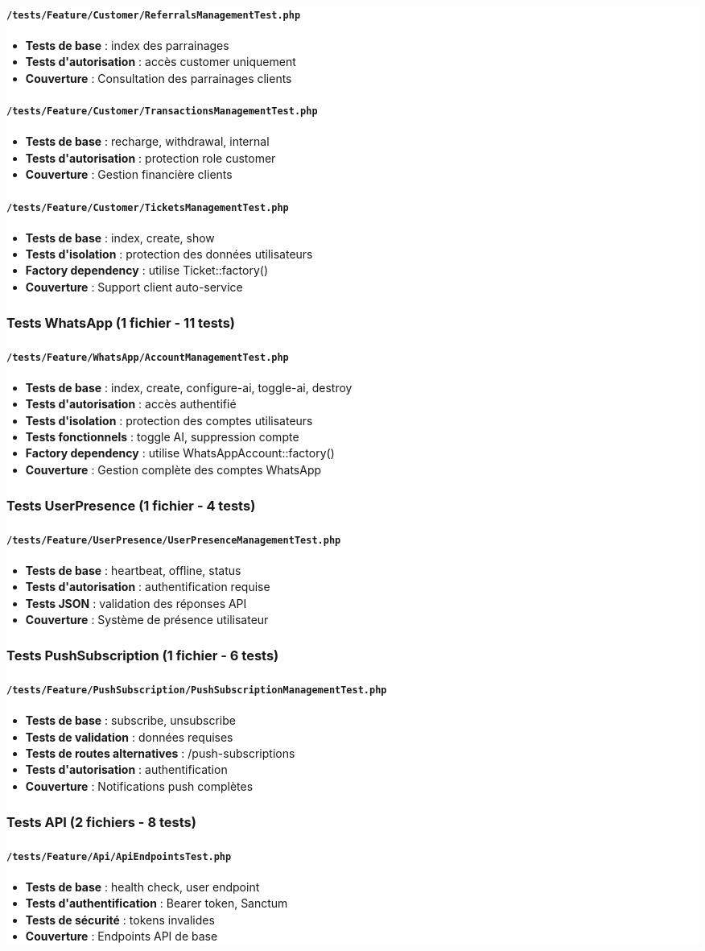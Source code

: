#### `/tests/Feature/Customer/ReferralsManagementTest.php`
- **Tests de base** : index des parrainages
- **Tests d'autorisation** : accès customer uniquement
- **Couverture** : Consultation des parrainages clients

#### `/tests/Feature/Customer/TransactionsManagementTest.php`
- **Tests de base** : recharge, withdrawal, internal
- **Tests d'autorisation** : protection role customer
- **Couverture** : Gestion financière clients

#### `/tests/Feature/Customer/TicketsManagementTest.php`
- **Tests de base** : index, create, show
- **Tests d'isolation** : protection des données utilisateurs
- **Factory dependency** : utilise Ticket::factory()
- **Couverture** : Support client auto-service

### Tests WhatsApp (1 fichier - 11 tests)

#### `/tests/Feature/WhatsApp/AccountManagementTest.php`
- **Tests de base** : index, create, configure-ai, toggle-ai, destroy
- **Tests d'autorisation** : accès authentifié
- **Tests d'isolation** : protection des comptes utilisateurs
- **Tests fonctionnels** : toggle AI, suppression compte
- **Factory dependency** : utilise WhatsAppAccount::factory()
- **Couverture** : Gestion complète des comptes WhatsApp

### Tests UserPresence (1 fichier - 4 tests)

#### `/tests/Feature/UserPresence/UserPresenceManagementTest.php`
- **Tests de base** : heartbeat, offline, status
- **Tests d'autorisation** : authentification requise
- **Tests JSON** : validation des réponses API
- **Couverture** : Système de présence utilisateur

### Tests PushSubscription (1 fichier - 6 tests)

#### `/tests/Feature/PushSubscription/PushSubscriptionManagementTest.php`
- **Tests de base** : subscribe, unsubscribe  
- **Tests de validation** : données requises
- **Tests de routes alternatives** : /push-subscriptions
- **Tests d'autorisation** : authentification
- **Couverture** : Notifications push complètes

### Tests API (2 fichiers - 8 tests)

#### `/tests/Feature/Api/ApiEndpointsTest.php`
- **Tests de base** : health check, user endpoint
- **Tests d'authentification** : Bearer token, Sanctum
- **Tests de sécurité** : tokens invalides
- **Couverture** : Endpoints API de base
